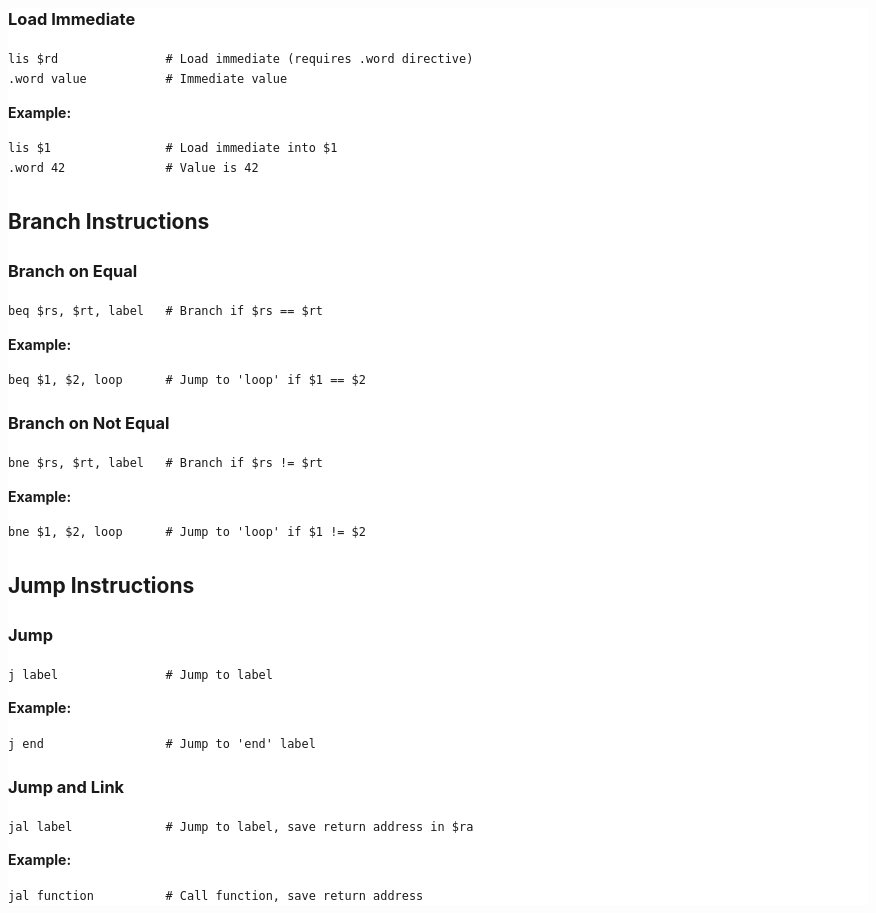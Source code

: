 ### Load Immediate
```assembly
lis $rd               # Load immediate (requires .word directive)
.word value           # Immediate value
```

**Example:**
```assembly
lis $1                # Load immediate into $1
.word 42              # Value is 42
```

## Branch Instructions

### Branch on Equal
```assembly
beq $rs, $rt, label   # Branch if $rs == $rt
```

**Example:**
```assembly
beq $1, $2, loop      # Jump to 'loop' if $1 == $2
```

### Branch on Not Equal
```assembly
bne $rs, $rt, label   # Branch if $rs != $rt
```

**Example:**
```assembly
bne $1, $2, loop      # Jump to 'loop' if $1 != $2
```

## Jump Instructions

### Jump
```assembly
j label               # Jump to label
```

**Example:**
```assembly
j end                 # Jump to 'end' label
```

### Jump and Link
```assembly
jal label             # Jump to label, save return address in $ra
```

**Example:**
```assembly
jal function          # Call function, save return address
```
